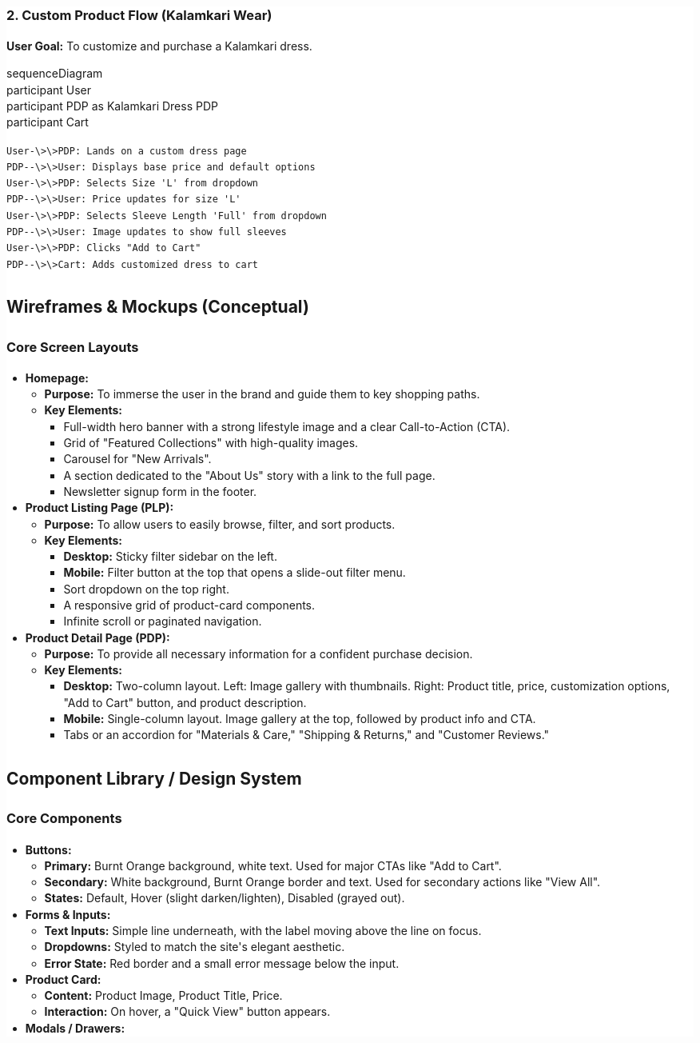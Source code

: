 ### **2\. Custom Product Flow (Kalamkari Wear)**

**User Goal:** To customize and purchase a Kalamkari dress.

sequenceDiagram  
    participant User  
    participant PDP as Kalamkari Dress PDP  
    participant Cart

    User-\>\>PDP: Lands on a custom dress page  
    PDP--\>\>User: Displays base price and default options  
    User-\>\>PDP: Selects Size 'L' from dropdown  
    PDP--\>\>User: Price updates for size 'L'  
    User-\>\>PDP: Selects Sleeve Length 'Full' from dropdown  
    PDP--\>\>User: Image updates to show full sleeves  
    User-\>\>PDP: Clicks "Add to Cart"  
    PDP--\>\>Cart: Adds customized dress to cart

## **Wireframes & Mockups (Conceptual)**

### **Core Screen Layouts**

* **Homepage:**  
  * **Purpose:** To immerse the user in the brand and guide them to key shopping paths.  
  * **Key Elements:**  
    * Full-width hero banner with a strong lifestyle image and a clear Call-to-Action (CTA).  
    * Grid of "Featured Collections" with high-quality images.  
    * Carousel for "New Arrivals".  
    * A section dedicated to the "About Us" story with a link to the full page.  
    * Newsletter signup form in the footer.  
* **Product Listing Page (PLP):**  
  * **Purpose:** To allow users to easily browse, filter, and sort products.  
  * **Key Elements:**  
    * **Desktop:** Sticky filter sidebar on the left.  
    * **Mobile:** Filter button at the top that opens a slide-out filter menu.  
    * Sort dropdown on the top right.  
    * A responsive grid of product-card components.  
    * Infinite scroll or paginated navigation.  
* **Product Detail Page (PDP):**  
  * **Purpose:** To provide all necessary information for a confident purchase decision.  
  * **Key Elements:**  
    * **Desktop:** Two-column layout. Left: Image gallery with thumbnails. Right: Product title, price, customization options, "Add to Cart" button, and product description.  
    * **Mobile:** Single-column layout. Image gallery at the top, followed by product info and CTA.  
    * Tabs or an accordion for "Materials & Care," "Shipping & Returns," and "Customer Reviews."

## **Component Library / Design System**

### **Core Components**

* **Buttons:**  
  * **Primary:** Burnt Orange background, white text. Used for major CTAs like "Add to Cart".  
  * **Secondary:** White background, Burnt Orange border and text. Used for secondary actions like "View All".  
  * **States:** Default, Hover (slight darken/lighten), Disabled (grayed out).  
* **Forms & Inputs:**  
  * **Text Inputs:** Simple line underneath, with the label moving above the line on focus.  
  * **Dropdowns:** Styled to match the site's elegant aesthetic.  
  * **Error State:** Red border and a small error message below the input.  
* **Product Card:**  
  * **Content:** Product Image, Product Title, Price.  
  * **Interaction:** On hover, a "Quick View" button appears.  
* **Modals / Drawers:**  